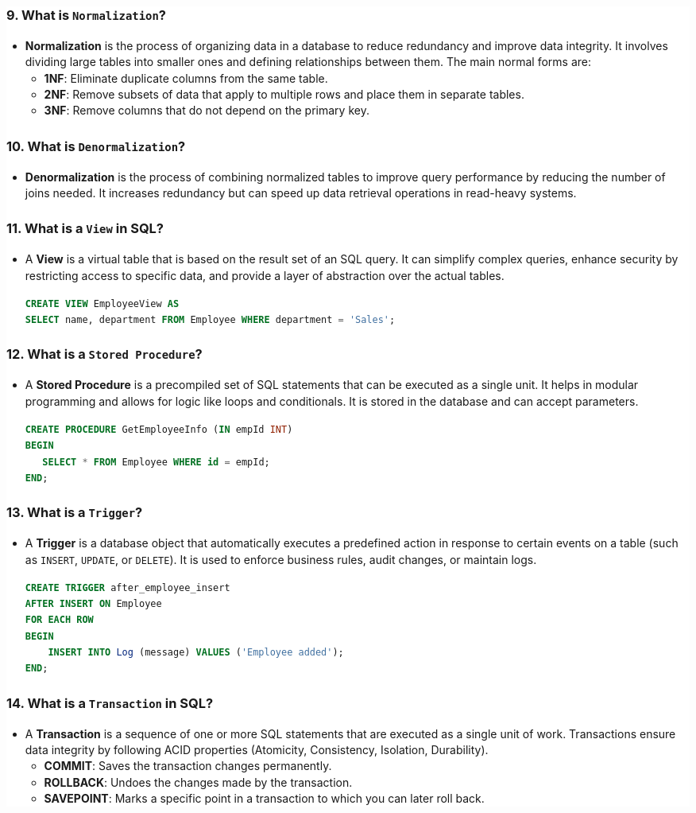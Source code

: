 ### 9. **What is `Normalization`?**
   - **Normalization** is the process of organizing data in a database to reduce redundancy and improve data integrity. It involves dividing large tables into smaller ones and defining relationships between them. The main normal forms are:
     - **1NF**: Eliminate duplicate columns from the same table.
     - **2NF**: Remove subsets of data that apply to multiple rows and place them in separate tables.
     - **3NF**: Remove columns that do not depend on the primary key.

### 10. **What is `Denormalization`?**
   - **Denormalization** is the process of combining normalized tables to improve query performance by reducing the number of joins needed. It increases redundancy but can speed up data retrieval operations in read-heavy systems.

### 11. **What is a `View` in SQL?**
   - A **View** is a virtual table that is based on the result set of an SQL query. It can simplify complex queries, enhance security by restricting access to specific data, and provide a layer of abstraction over the actual tables.
     ```sql
     CREATE VIEW EmployeeView AS
     SELECT name, department FROM Employee WHERE department = 'Sales';
     ```

### 12. **What is a `Stored Procedure`?**
   - A **Stored Procedure** is a precompiled set of SQL statements that can be executed as a single unit. It helps in modular programming and allows for logic like loops and conditionals. It is stored in the database and can accept parameters.
     ```sql
     CREATE PROCEDURE GetEmployeeInfo (IN empId INT)
     BEGIN
        SELECT * FROM Employee WHERE id = empId;
     END;
     ```

### 13. **What is a `Trigger`?**
   - A **Trigger** is a database object that automatically executes a predefined action in response to certain events on a table (such as `INSERT`, `UPDATE`, or `DELETE`). It is used to enforce business rules, audit changes, or maintain logs.
     ```sql
     CREATE TRIGGER after_employee_insert
     AFTER INSERT ON Employee
     FOR EACH ROW
     BEGIN
         INSERT INTO Log (message) VALUES ('Employee added');
     END;
     ```

### 14. **What is a `Transaction` in SQL?**
   - A **Transaction** is a sequence of one or more SQL statements that are executed as a single unit of work. Transactions ensure data integrity by following ACID properties (Atomicity, Consistency, Isolation, Durability).
     - **COMMIT**: Saves the transaction changes permanently.
     - **ROLLBACK**: Undoes the changes made by the transaction.
     - **SAVEPOINT**: Marks a specific point in a transaction to which you can later roll back.
